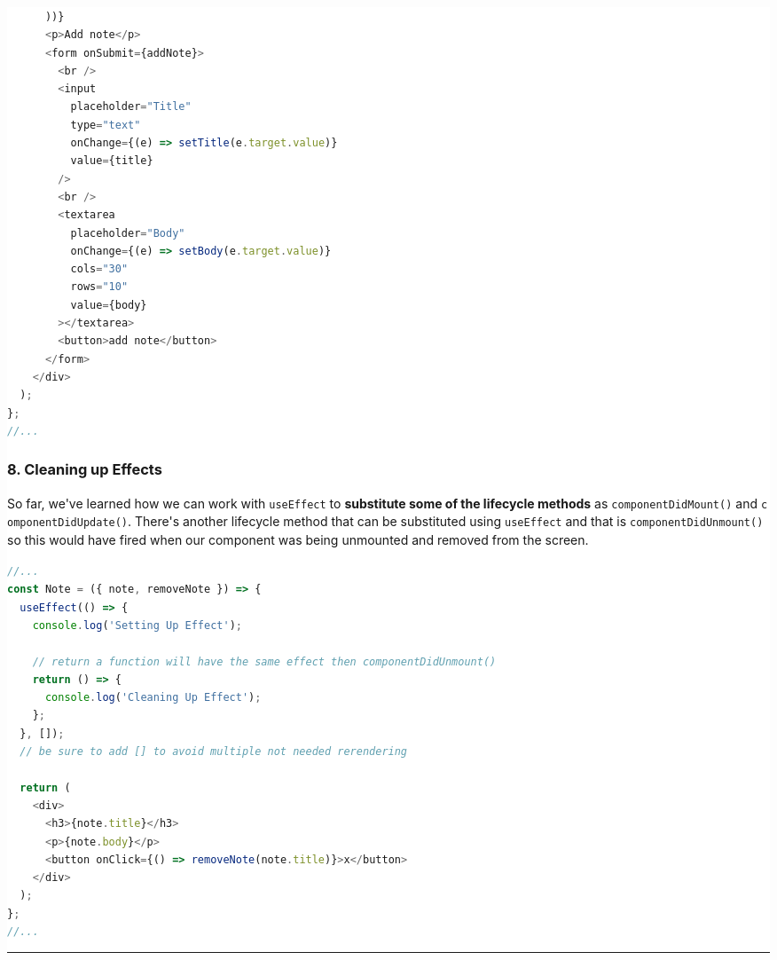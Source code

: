 ```js
      ))}
      <p>Add note</p>
      <form onSubmit={addNote}>
        <br />
        <input
          placeholder="Title"
          type="text"
          onChange={(e) => setTitle(e.target.value)}
          value={title}
        />
        <br />
        <textarea
          placeholder="Body"
          onChange={(e) => setBody(e.target.value)}
          cols="30"
          rows="10"
          value={body}
        ></textarea>
        <button>add note</button>
      </form>
    </div>
  );
};
//...
```

### 8. Cleaning up Effects

So far, we've learned how we can work with `useEffect` to **substitute some of the lifecycle methods** as `componentDidMount()` and `componentDidUpdate()`. There's another lifecycle method that can be substituted using `useEffect` and that is `componentDidUnmount()` so this would have fired when our component was being unmounted and removed from the screen.

```js
//...
const Note = ({ note, removeNote }) => {
  useEffect(() => {
    console.log('Setting Up Effect');

    // return a function will have the same effect then componentDidUnmount()
    return () => {
      console.log('Cleaning Up Effect');
    };
  }, []);
  // be sure to add [] to avoid multiple not needed rerendering

  return (
    <div>
      <h3>{note.title}</h3>
      <p>{note.body}</p>
      <button onClick={() => removeNote(note.title)}>x</button>
    </div>
  );
};
//...
```

---